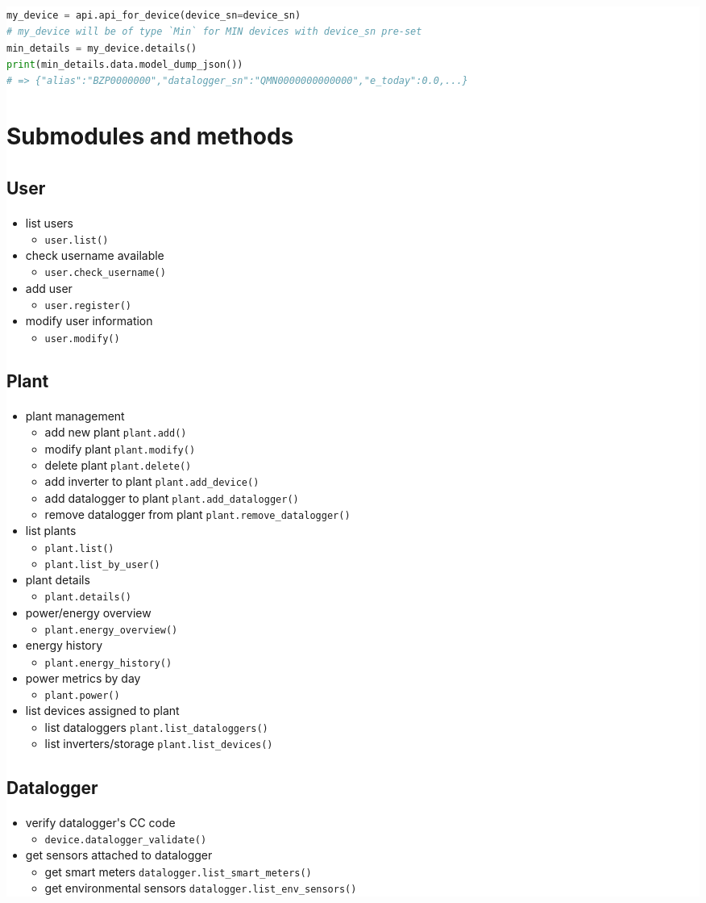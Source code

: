 ```python
my_device = api.api_for_device(device_sn=device_sn)
# my_device will be of type `Min` for MIN devices with device_sn pre-set
min_details = my_device.details()
print(min_details.data.model_dump_json())
# => {"alias":"BZP0000000","datalogger_sn":"QMN0000000000000","e_today":0.0,...}
```

# Submodules and methods

## User
* list users
  * `user.list()`
* check username available
  * `user.check_username()`
* add user
  * `user.register()`
* modify user information
  * `user.modify()`

## Plant
* plant management
  * add new plant `plant.add()`
  * modify plant `plant.modify()`
  * delete plant `plant.delete()`
  * add inverter to plant `plant.add_device()`
  * add datalogger to plant `plant.add_datalogger()`
  * remove datalogger from plant `plant.remove_datalogger()`
* list plants
  * `plant.list()`
  * `plant.list_by_user()`
* plant details
  * `plant.details()`
* power/energy overview
  * `plant.energy_overview()`
* energy history
  * `plant.energy_history()`
* power metrics by day
  * `plant.power()`
* list devices assigned to plant
  * list dataloggers `plant.list_dataloggers()`
  * list inverters/storage `plant.list_devices()`

## Datalogger
* verify datalogger's CC code
  * `device.datalogger_validate()`
* get sensors attached to datalogger
  * get smart meters `datalogger.list_smart_meters()`
  * get environmental sensors `datalogger.list_env_sensors()`
